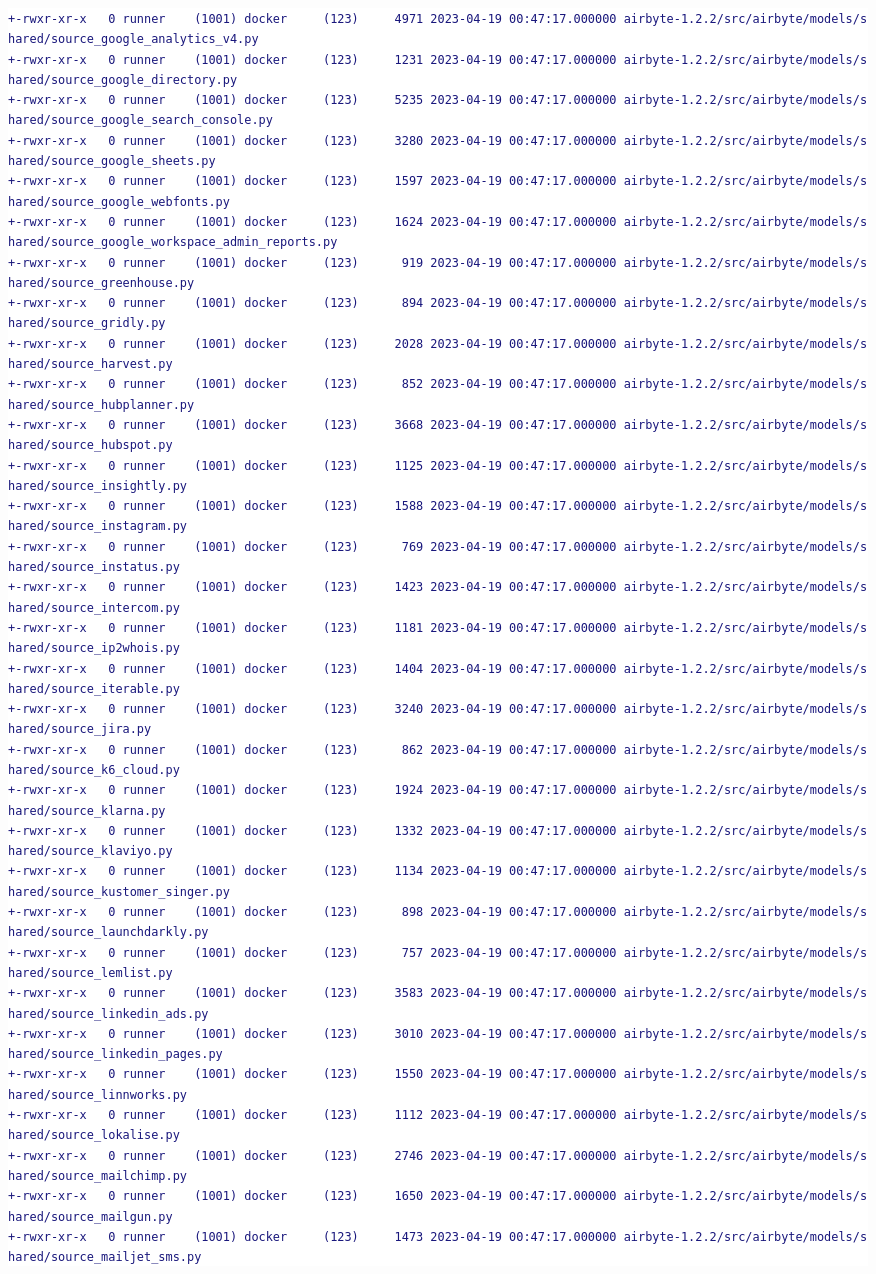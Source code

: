 ```diff
+-rwxr-xr-x   0 runner    (1001) docker     (123)     4971 2023-04-19 00:47:17.000000 airbyte-1.2.2/src/airbyte/models/shared/source_google_analytics_v4.py
+-rwxr-xr-x   0 runner    (1001) docker     (123)     1231 2023-04-19 00:47:17.000000 airbyte-1.2.2/src/airbyte/models/shared/source_google_directory.py
+-rwxr-xr-x   0 runner    (1001) docker     (123)     5235 2023-04-19 00:47:17.000000 airbyte-1.2.2/src/airbyte/models/shared/source_google_search_console.py
+-rwxr-xr-x   0 runner    (1001) docker     (123)     3280 2023-04-19 00:47:17.000000 airbyte-1.2.2/src/airbyte/models/shared/source_google_sheets.py
+-rwxr-xr-x   0 runner    (1001) docker     (123)     1597 2023-04-19 00:47:17.000000 airbyte-1.2.2/src/airbyte/models/shared/source_google_webfonts.py
+-rwxr-xr-x   0 runner    (1001) docker     (123)     1624 2023-04-19 00:47:17.000000 airbyte-1.2.2/src/airbyte/models/shared/source_google_workspace_admin_reports.py
+-rwxr-xr-x   0 runner    (1001) docker     (123)      919 2023-04-19 00:47:17.000000 airbyte-1.2.2/src/airbyte/models/shared/source_greenhouse.py
+-rwxr-xr-x   0 runner    (1001) docker     (123)      894 2023-04-19 00:47:17.000000 airbyte-1.2.2/src/airbyte/models/shared/source_gridly.py
+-rwxr-xr-x   0 runner    (1001) docker     (123)     2028 2023-04-19 00:47:17.000000 airbyte-1.2.2/src/airbyte/models/shared/source_harvest.py
+-rwxr-xr-x   0 runner    (1001) docker     (123)      852 2023-04-19 00:47:17.000000 airbyte-1.2.2/src/airbyte/models/shared/source_hubplanner.py
+-rwxr-xr-x   0 runner    (1001) docker     (123)     3668 2023-04-19 00:47:17.000000 airbyte-1.2.2/src/airbyte/models/shared/source_hubspot.py
+-rwxr-xr-x   0 runner    (1001) docker     (123)     1125 2023-04-19 00:47:17.000000 airbyte-1.2.2/src/airbyte/models/shared/source_insightly.py
+-rwxr-xr-x   0 runner    (1001) docker     (123)     1588 2023-04-19 00:47:17.000000 airbyte-1.2.2/src/airbyte/models/shared/source_instagram.py
+-rwxr-xr-x   0 runner    (1001) docker     (123)      769 2023-04-19 00:47:17.000000 airbyte-1.2.2/src/airbyte/models/shared/source_instatus.py
+-rwxr-xr-x   0 runner    (1001) docker     (123)     1423 2023-04-19 00:47:17.000000 airbyte-1.2.2/src/airbyte/models/shared/source_intercom.py
+-rwxr-xr-x   0 runner    (1001) docker     (123)     1181 2023-04-19 00:47:17.000000 airbyte-1.2.2/src/airbyte/models/shared/source_ip2whois.py
+-rwxr-xr-x   0 runner    (1001) docker     (123)     1404 2023-04-19 00:47:17.000000 airbyte-1.2.2/src/airbyte/models/shared/source_iterable.py
+-rwxr-xr-x   0 runner    (1001) docker     (123)     3240 2023-04-19 00:47:17.000000 airbyte-1.2.2/src/airbyte/models/shared/source_jira.py
+-rwxr-xr-x   0 runner    (1001) docker     (123)      862 2023-04-19 00:47:17.000000 airbyte-1.2.2/src/airbyte/models/shared/source_k6_cloud.py
+-rwxr-xr-x   0 runner    (1001) docker     (123)     1924 2023-04-19 00:47:17.000000 airbyte-1.2.2/src/airbyte/models/shared/source_klarna.py
+-rwxr-xr-x   0 runner    (1001) docker     (123)     1332 2023-04-19 00:47:17.000000 airbyte-1.2.2/src/airbyte/models/shared/source_klaviyo.py
+-rwxr-xr-x   0 runner    (1001) docker     (123)     1134 2023-04-19 00:47:17.000000 airbyte-1.2.2/src/airbyte/models/shared/source_kustomer_singer.py
+-rwxr-xr-x   0 runner    (1001) docker     (123)      898 2023-04-19 00:47:17.000000 airbyte-1.2.2/src/airbyte/models/shared/source_launchdarkly.py
+-rwxr-xr-x   0 runner    (1001) docker     (123)      757 2023-04-19 00:47:17.000000 airbyte-1.2.2/src/airbyte/models/shared/source_lemlist.py
+-rwxr-xr-x   0 runner    (1001) docker     (123)     3583 2023-04-19 00:47:17.000000 airbyte-1.2.2/src/airbyte/models/shared/source_linkedin_ads.py
+-rwxr-xr-x   0 runner    (1001) docker     (123)     3010 2023-04-19 00:47:17.000000 airbyte-1.2.2/src/airbyte/models/shared/source_linkedin_pages.py
+-rwxr-xr-x   0 runner    (1001) docker     (123)     1550 2023-04-19 00:47:17.000000 airbyte-1.2.2/src/airbyte/models/shared/source_linnworks.py
+-rwxr-xr-x   0 runner    (1001) docker     (123)     1112 2023-04-19 00:47:17.000000 airbyte-1.2.2/src/airbyte/models/shared/source_lokalise.py
+-rwxr-xr-x   0 runner    (1001) docker     (123)     2746 2023-04-19 00:47:17.000000 airbyte-1.2.2/src/airbyte/models/shared/source_mailchimp.py
+-rwxr-xr-x   0 runner    (1001) docker     (123)     1650 2023-04-19 00:47:17.000000 airbyte-1.2.2/src/airbyte/models/shared/source_mailgun.py
+-rwxr-xr-x   0 runner    (1001) docker     (123)     1473 2023-04-19 00:47:17.000000 airbyte-1.2.2/src/airbyte/models/shared/source_mailjet_sms.py
```